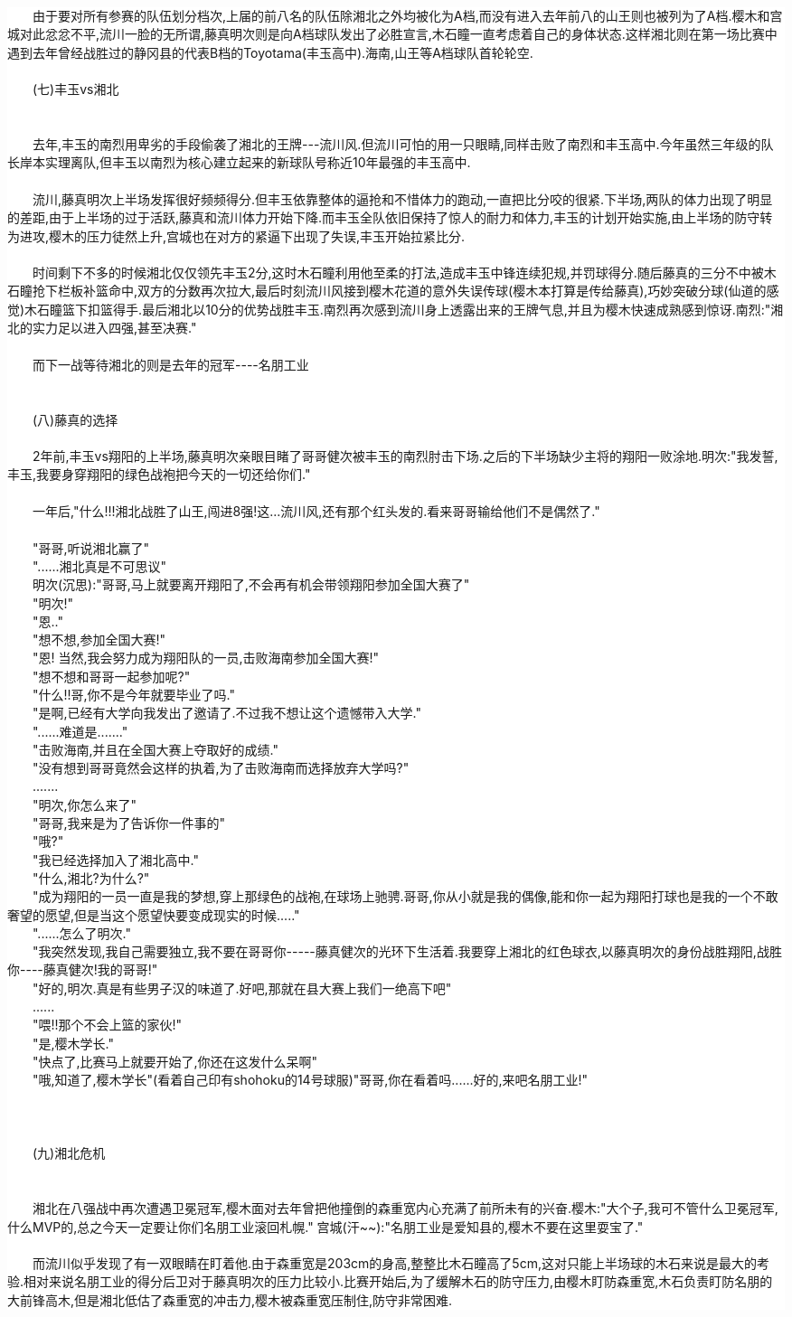 　　由于要对所有参赛的队伍划分档次,上届的前八名的队伍除湘北之外均被化为A档,而没有进入去年前八的山王则也被列为了A档.樱木和宫城对此忿忿不平,流川一脸的无所谓,藤真明次则是向A档球队发出了必胜宣言,木石瞳一直考虑着自己的身体状态.这样湘北则在第一场比赛中遇到去年曾经战胜过的静冈县的代表B档的Toyotama(丰玉高中).海南,山王等A档球队首轮轮空.<br>
　　<br>
　　(七)丰玉vs湘北<br>
　　<br>
　　<br>
　　去年,丰玉的南烈用卑劣的手段偷袭了湘北的王牌---流川风.但流川可怕的用一只眼睛,同样击败了南烈和丰玉高中.今年虽然三年级的队长岸本实理离队,但丰玉以南烈为核心建立起来的新球队号称近10年最强的丰玉高中.<br>
　　<br>
　　流川,藤真明次上半场发挥很好频频得分.但丰玉依靠整体的逼抢和不惜体力的跑动,一直把比分咬的很紧.下半场,两队的体力出现了明显的差距,由于上半场的过于活跃,藤真和流川体力开始下降.而丰玉全队依旧保持了惊人的耐力和体力,丰玉的计划开始实施,由上半场的防守转为进攻,樱木的压力徒然上升,宫城也在对方的紧逼下出现了失误,丰玉开始拉紧比分.<br>
　　<br>
　　时间剩下不多的时候湘北仅仅领先丰玉2分,这时木石瞳利用他至柔的打法,造成丰玉中锋连续犯规,并罚球得分.随后藤真的三分不中被木石瞳抢下栏板补篮命中,双方的分数再次拉大,最后时刻流川风接到樱木花道的意外失误传球(樱木本打算是传给藤真),巧妙突破分球(仙道的感觉)木石瞳篮下扣篮得手.最后湘北以10分的优势战胜丰玉.南烈再次感到流川身上透露出来的王牌气息,并且为樱木快速成熟感到惊讶.南烈:"湘北的实力足以进入四强,甚至决赛."<br>
　　<br>
　　而下一战等待湘北的则是去年的冠军----名朋工业<br>
　　<br>
　　<br>
　　(八)藤真的选择<br>
　　<br>
　　2年前,丰玉vs翔阳的上半场,藤真明次亲眼目睹了哥哥健次被丰玉的南烈肘击下场.之后的下半场缺少主将的翔阳一败涂地.明次:"我发誓,丰玉,我要身穿翔阳的绿色战袍把今天的一切还给你们."<br>
　　<br>
　　一年后,"什么!!!湘北战胜了山王,闯进8强!这...流川风,还有那个红头发的.看来哥哥输给他们不是偶然了." <br>
　　<br>
　　"哥哥,听说湘北赢了"<br>
　　"......湘北真是不可思议"<br>
　　明次(沉思):"哥哥,马上就要离开翔阳了,不会再有机会带领翔阳参加全国大赛了"<br>
　　"明次!"<br>
　　"恩.."<br>
　　"想不想,参加全国大赛!"<br>
　　"恩! 当然,我会努力成为翔阳队的一员,击败海南参加全国大赛!"<br>
　　"想不想和哥哥一起参加呢?"<br>
　　"什么!!哥,你不是今年就要毕业了吗."<br>
　　"是啊,已经有大学向我发出了邀请了.不过我不想让这个遗憾带入大学."<br>
　　"......难道是......."<br>
　　"击败海南,并且在全国大赛上夺取好的成绩."<br>
　　"没有想到哥哥竟然会这样的执着,为了击败海南而选择放弃大学吗?"<br>
　　.......<br>
　　"明次,你怎么来了"<br>
　　"哥哥,我来是为了告诉你一件事的"<br>
　　"哦?"<br>
　　"我已经选择加入了湘北高中."<br>
　　"什么,湘北?为什么?"<br>
　　"成为翔阳的一员一直是我的梦想,穿上那绿色的战袍,在球场上驰骋.哥哥,你从小就是我的偶像,能和你一起为翔阳打球也是我的一个不敢奢望的愿望,但是当这个愿望快要变成现实的时候....."<br>
　　"......怎么了明次."<br>
　　"我突然发现,我自己需要独立,我不要在哥哥你-----藤真健次的光环下生活着.我要穿上湘北的红色球衣,以藤真明次的身份战胜翔阳,战胜你----藤真健次!我的哥哥!"<br>
　　"好的,明次.真是有些男子汉的味道了.好吧,那就在县大赛上我们一绝高下吧"<br>
　　......<br>
　　"喂!!那个不会上篮的家伙!"<br>
　　"是,樱木学长."<br>
　　"快点了,比赛马上就要开始了,你还在这发什么呆啊"<br>
　　"哦,知道了,樱木学长"(看着自己印有shohoku的14号球服)"哥哥,你在看着吗......好的,来吧名朋工业!"<br>
<br>
<br>
<br>
　　(九)湘北危机<br>
　　<br>
　　<br>
　　湘北在八强战中再次遭遇卫冕冠军,樱木面对去年曾把他撞倒的森重宽内心充满了前所未有的兴奋.樱木:"大个子,我可不管什么卫冕冠军,什么MVP的,总之今天一定要让你们名朋工业滚回札幌." 宫城(汗~~):"名朋工业是爱知县的,樱木不要在这里耍宝了."<br>
　　<br>
　　而流川似乎发现了有一双眼睛在盯着他.由于森重宽是203cm的身高,整整比木石瞳高了5cm,这对只能上半场球的木石来说是最大的考验.相对来说名朋工业的得分后卫对于藤真明次的压力比较小.比赛开始后,为了缓解木石的防守压力,由樱木盯防森重宽,木石负责盯防名朋的大前锋高木,但是湘北低估了森重宽的冲击力,樱木被森重宽压制住,防守非常困难.<br>